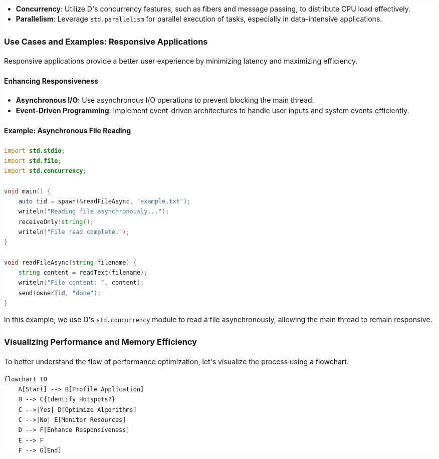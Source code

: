 - **Concurrency**: Utilize D's concurrency features, such as fibers and message passing, to distribute CPU load effectively.
- **Parallelism**: Leverage `std.parallelism` for parallel execution of tasks, especially in data-intensive applications.

### Use Cases and Examples: Responsive Applications

Responsive applications provide a better user experience by minimizing latency and maximizing efficiency.

#### Enhancing Responsiveness

- **Asynchronous I/O**: Use asynchronous I/O operations to prevent blocking the main thread.
- **Event-Driven Programming**: Implement event-driven architectures to handle user inputs and system events efficiently.

#### Example: Asynchronous File Reading

```d
import std.stdio;
import std.file;
import std.concurrency;

void main() {
    auto tid = spawn(&readFileAsync, "example.txt");
    writeln("Reading file asynchronously...");
    receiveOnly!string();
    writeln("File read complete.");
}

void readFileAsync(string filename) {
    string content = readText(filename);
    writeln("File content: ", content);
    send(ownerTid, "done");
}
```

In this example, we use D's `std.concurrency` module to read a file asynchronously, allowing the main thread to remain responsive.

### Visualizing Performance and Memory Efficiency

To better understand the flow of performance optimization, let's visualize the process using a flowchart.

```mermaid
flowchart TD
    A[Start] --> B[Profile Application]
    B --> C{Identify Hotspots?}
    C -->|Yes| D[Optimize Algorithms]
    C -->|No| E[Monitor Resources]
    D --> F[Enhance Responsiveness]
    E --> F
    F --> G[End]
```
